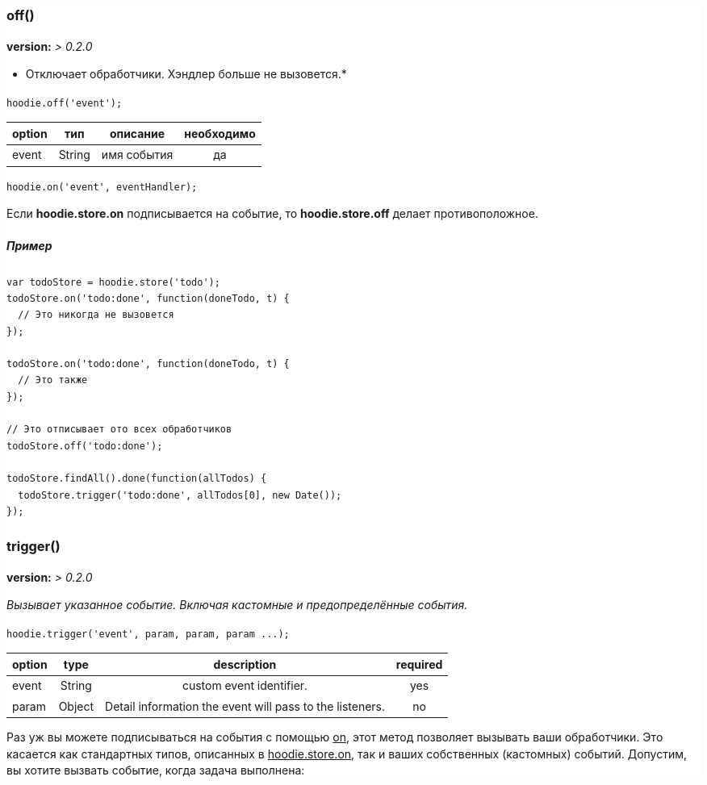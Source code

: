 
<a id="off"></a>
### off()
**version:**      *> 0.2.0*

* Отключает обработчики. Хэндлер больше не вызовется.*

<pre><code>hoodie.off('event');</code></pre>

| option     | тип   | описание     | необходимо |
| ---------- |:------:|:---------------:|:--------:|
| event      | String | имя события | да |

<pre><code>hoodie.on('event', eventHandler);</code></pre>

Если **hoodie.store.on** подписывается на событие, то  **hoodie.store.off** делает противоположное.

##### Пример

<pre><code>var todoStore = hoodie.store('todo');
todoStore.on('todo:done', function(doneTodo, t) {
  // Это никогда не вызовется
});

todoStore.on('todo:done', function(doneTodo, t) {
  // Это также
});

// Это отписывает ото всех обработчиков
todoStore.off('todo:done');

todoStore.findAll().done(function(allTodos) {
  todoStore.trigger('todo:done', allTodos[0], new Date());
});
</code></pre>


<a id="trigger"></a>
### trigger()

**version:**      *> 0.2.0*

*Вызывает указанное событие. Включая кастомные и предопределённые события.*

<pre><code>hoodie.trigger('event', param, param, param ...);</code></pre>

| option     | type   | description     | required |
| ---------- |:------:|:---------------:|:--------:|
| event      | String | custom event identifier.                                 | yes |
| param      | Object | Detail information the event will pass to the listeners. | no |

Раз уж вы можете подписываться на события с помощью [on](#on), этот метод позволяет вызывать ваши обработчики. Это касается как стандартных типов, описанных в [hoodie.store.on](/techdocs/api/client/hoodie.store.html#storeon), так и ваших собственных (кастомных) событий. Допустим, вы хотите вызвать событие, когда задача выполнена:
